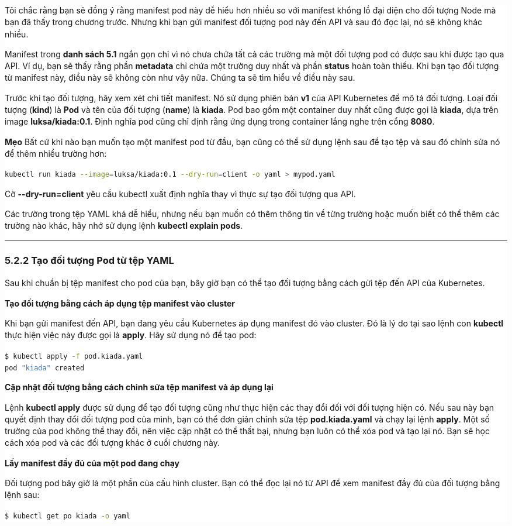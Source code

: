 Tôi chắc rằng bạn sẽ đồng ý rằng manifest pod này dễ hiểu hơn nhiều so với manifest khổng lồ đại diện cho đối tượng Node mà bạn đã thấy trong chương trước. Nhưng khi bạn gửi manifest đối tượng pod này đến API và sau đó đọc lại, nó sẽ không khác nhiều.

Manifest trong **danh sách 5.1** ngắn gọn chỉ vì nó chưa chứa tất cả các trường mà một đối tượng pod có được sau khi được tạo qua API. Ví dụ, bạn sẽ thấy rằng phần **metadata** chỉ chứa một trường duy nhất và phần **status** hoàn toàn thiếu. Khi bạn tạo đối tượng từ manifest này, điều này sẽ không còn như vậy nữa. Chúng ta sẽ tìm hiểu về điều này sau.

Trước khi tạo đối tượng, hãy xem xét chi tiết manifest. Nó sử dụng phiên bản **v1** của API Kubernetes để mô tả đối tượng. Loại đối tượng (**kind**) là **Pod** và tên của đối tượng (**name**) là **kiada**. Pod bao gồm một container duy nhất cũng được gọi là **kiada**, dựa trên image **luksa/kiada:0.1**. Định nghĩa pod cũng chỉ định rằng ứng dụng trong container lắng nghe trên cổng **8080**.

**Mẹo**
Bất cứ khi nào bạn muốn tạo một manifest pod từ đầu, bạn cũng có thể sử dụng lệnh sau để tạo tệp và sau đó chỉnh sửa nó để thêm nhiều trường hơn:

```bash
kubectl run kiada --image=luksa/kiada:0.1 --dry-run=client -o yaml > mypod.yaml
```

Cờ **--dry-run=client** yêu cầu kubectl xuất định nghĩa thay vì thực sự tạo đối tượng qua API.

Các trường trong tệp YAML khá dễ hiểu, nhưng nếu bạn muốn có thêm thông tin về từng trường hoặc muốn biết có thể thêm các trường nào khác, hãy nhớ sử dụng lệnh **kubectl explain pods**.

---

### 5.2.2 Tạo đối tượng Pod từ tệp YAML

Sau khi chuẩn bị tệp manifest cho pod của bạn, bây giờ bạn có thể tạo đối tượng bằng cách gửi tệp đến API của Kubernetes.

**Tạo đối tượng bằng cách áp dụng tệp manifest vào cluster**

Khi bạn gửi manifest đến API, bạn đang yêu cầu Kubernetes áp dụng manifest đó vào cluster. Đó là lý do tại sao lệnh con **kubectl** thực hiện việc này được gọi là **apply**. Hãy sử dụng nó để tạo pod:

```bash
$ kubectl apply -f pod.kiada.yaml
pod "kiada" created
```

**Cập nhật đối tượng bằng cách chỉnh sửa tệp manifest và áp dụng lại**

Lệnh **kubectl apply** được sử dụng để tạo đối tượng cũng như thực hiện các thay đổi đối với đối tượng hiện có. Nếu sau này bạn quyết định thay đổi đối tượng pod của mình, bạn có thể đơn giản chỉnh sửa tệp **pod.kiada.yaml** và chạy lại lệnh **apply**. Một số trường của pod không thể thay đổi, nên việc cập nhật có thể thất bại, nhưng bạn luôn có thể xóa pod và tạo lại nó. Bạn sẽ học cách xóa pod và các đối tượng khác ở cuối chương này.

**Lấy manifest đầy đủ của một pod đang chạy**

Đối tượng pod bây giờ là một phần của cấu hình cluster. Bạn có thể đọc lại nó từ API để xem manifest đầy đủ của đối tượng bằng lệnh sau:

```bash
$ kubectl get po kiada -o yaml
```
